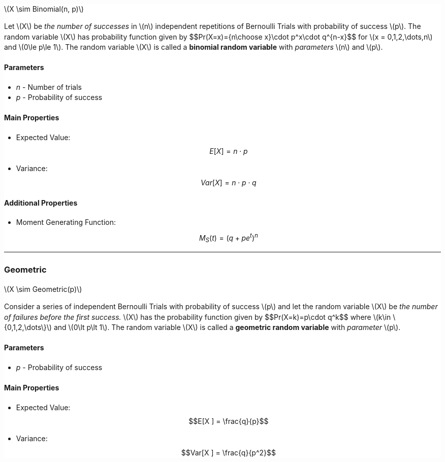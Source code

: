 <p>
\(X \sim Binomial(n, p)\)
</p>

<p>
Let \(X\) be <i>the number of successes</i> in \(n\) independent repetitions of Bernoulli Trials with probability of success \(p\).
The random variable \(X\) has probability function given by
$$Pr(X=x)={n\choose x}\cdot p^x\cdot q^{n-x}$$
for \(x = 0,1,2,\dots,n\) and \(0\le p\le 1\).
The random variable \(X\) is called a <b>binomial random variable</b> with <i>parameters</i> \(n\) and \(p\).
</p>

#### Parameters 
- $n$ - Number of trials
- $p$ - Probability of success

#### Main Properties
- Expected Value: 
$$E[X ]=n\cdot p$$

- Variance: 
$$Var[X ]=n\cdot p \cdot q$$

#### Additional Properties
- Moment Generating Function:
$$M_S(t)=(q+pe^t)^n$$


---
### Geometric

<p>\(X \sim Geometric(p)\)</p>

<p>
Consider a series of independent Bernoulli Trials with probability of success \(p\) and let the random variable \(X\) be <i>the number of failures before the first success.</i>
\(X\) has the probability function given by
$$Pr(X=k)=p\cdot q^k$$
where \(k\in \{0,1,2,\dots\}\) and \(0\lt p\lt 1\).
The random variable \(X\) is called a <b>geometric random variable</b> with <i>parameter</i> \(p\).
</p>

#### Parameters 
- $p$ - Probability of success

#### Main Properties
- Expected Value: 
$$E[X ] = \frac{q}{p}$$

- Variance: 
$$Var[X ] = \frac{q}{p^2}$$
